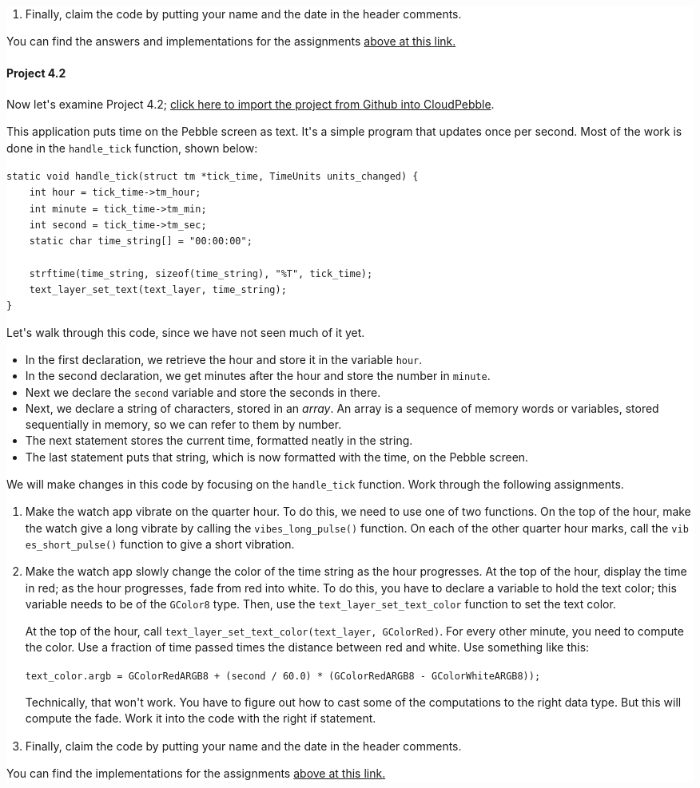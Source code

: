 1. Finally, claim the code by putting your name and the date in the header comments.  

You can find the answers and implementations for the assignments [above at this link.](https://cloudpebble.net/ide/import/github/programming-pebble-in-c/project-4-1-answer)

#### Project 4.2 ####

Now let's examine Project 4.2; [click here to import the project from Github into CloudPebble](https://cloudpebble.net/ide/import/github/programming-pebble-in-c/project-4-2).

This application puts time on the Pebble screen as text.  It's a simple program that updates once per second.  Most of the work is done in the `handle_tick` function, shown below:

    static void handle_tick(struct tm *tick_time, TimeUnits units_changed) {
        int hour = tick_time->tm_hour;
        int minute = tick_time->tm_min;
        int second = tick_time->tm_sec;
        static char time_string[] = "00:00:00";

        strftime(time_string, sizeof(time_string), "%T", tick_time);
        text_layer_set_text(text_layer, time_string);
    }

Let's walk through this code, since we have not seen much of it yet.  
* In the first declaration, we retrieve the hour and store it in the variable `hour`.
* In the second declaration, we get minutes after the hour and store the number in `minute`.
* Next we declare the `second` variable and store the seconds in there.
* Next, we declare a string of characters, stored in an *array*.  An array is a sequence of memory words or variables, stored sequentially in memory, so we can refer to them by number.  
* The next statement stores the current time, formatted neatly in the string. 
* The last statement puts that string, which is now formatted with the time, on the Pebble screen.

We will make changes in this code by focusing on the `handle_tick` function.  Work through the following assignments.

1. Make the watch app vibrate on the quarter hour.  To do this, we need to use one of two functions.  On the top of the hour, make the watch give a long vibrate by calling the `vibes_long_pulse()` function.  On each of the other quarter hour marks, call the `vibes_short_pulse()` function to give a short vibration.
 
1. Make the watch app slowly change the color of the time string as the hour progresses.  At the top of the hour, display the time in red; as the hour progresses, fade from red into white.  To do this, you have to declare a variable to hold the text color; this variable needs to be of the `GColor8` type.  Then, use the `text_layer_set_text_color` function to set the text color.  

    At the top of the hour, call `text_layer_set_text_color(text_layer, GColorRed)`.  For every other minute, you need to compute the color.  Use a fraction of time passed times the distance between red and white.  Use something like this:

    `text_color.argb = GColorRedARGB8 + (second / 60.0) * (GColorRedARGB8 - GColorWhiteARGB8));`

    Technically, that won't work.  You have to figure out how to cast some of the computations to the right data type.  But this will compute the fade.  Work it into the code with the right if statement.

1. Finally, claim the code by putting your name and the date in the header comments.  

You can find the implementations for the assignments [above at this link.](https://cloudpebble.net/ide/import/github/programming-pebble-in-c/project-4-2-answer)